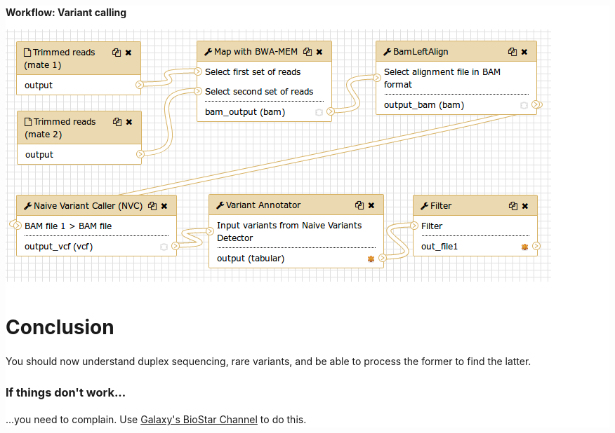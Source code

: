 **Workflow: Variant calling**

[![Variant calling workflow](../../images/workflow-dunovo-variant-calling.png)](https://usegalaxy.org/u/nstoler/w/copy-of-du-novo-gtn-tutorial)

# Conclusion

You should now understand duplex sequencing, rare variants, and be able to process the former to find the latter.

### If things don't work...
...you need to complain. Use [Galaxy's BioStar Channel](https://usegalaxy.org/biostar/biostar_redirect) to do this.

